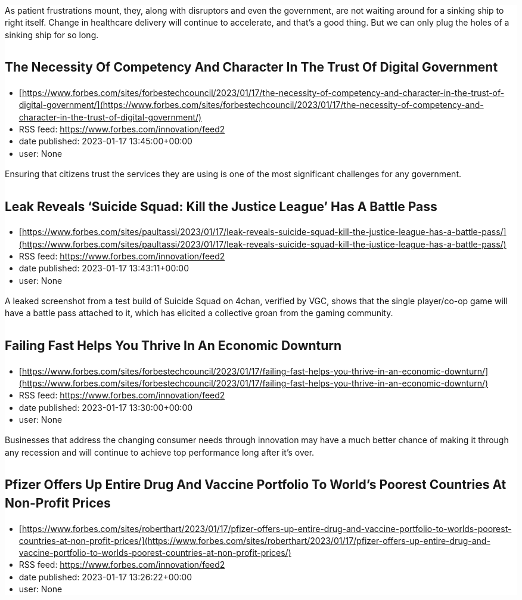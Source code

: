 As patient frustrations mount, they, along with disruptors and even the government, are not waiting around for a sinking ship to right itself. Change in healthcare delivery will continue to accelerate, and that’s a good thing. But we can only plug the holes of a sinking ship for so long.

## The Necessity Of Competency And Character In The Trust Of Digital Government
 - [https://www.forbes.com/sites/forbestechcouncil/2023/01/17/the-necessity-of-competency-and-character-in-the-trust-of-digital-government/](https://www.forbes.com/sites/forbestechcouncil/2023/01/17/the-necessity-of-competency-and-character-in-the-trust-of-digital-government/)
 - RSS feed: https://www.forbes.com/innovation/feed2
 - date published: 2023-01-17 13:45:00+00:00
 - user: None

Ensuring that citizens trust the services they are using is one of the most significant challenges for any government.

## Leak Reveals ‘Suicide Squad: Kill the Justice League’ Has A Battle Pass
 - [https://www.forbes.com/sites/paultassi/2023/01/17/leak-reveals-suicide-squad-kill-the-justice-league-has-a-battle-pass/](https://www.forbes.com/sites/paultassi/2023/01/17/leak-reveals-suicide-squad-kill-the-justice-league-has-a-battle-pass/)
 - RSS feed: https://www.forbes.com/innovation/feed2
 - date published: 2023-01-17 13:43:11+00:00
 - user: None

A leaked screenshot from a test build of Suicide Squad on 4chan, verified by VGC, shows that the single player/co-op game will have a battle pass attached to it, which has elicited a collective groan from the gaming community.

## Failing Fast Helps You Thrive In An Economic Downturn
 - [https://www.forbes.com/sites/forbestechcouncil/2023/01/17/failing-fast-helps-you-thrive-in-an-economic-downturn/](https://www.forbes.com/sites/forbestechcouncil/2023/01/17/failing-fast-helps-you-thrive-in-an-economic-downturn/)
 - RSS feed: https://www.forbes.com/innovation/feed2
 - date published: 2023-01-17 13:30:00+00:00
 - user: None

Businesses that address the changing consumer needs through innovation may have a much better chance of making it through any recession and will continue to achieve top performance long after it’s over.

## Pfizer Offers Up Entire Drug And Vaccine Portfolio To World’s Poorest Countries At Non-Profit Prices
 - [https://www.forbes.com/sites/roberthart/2023/01/17/pfizer-offers-up-entire-drug-and-vaccine-portfolio-to-worlds-poorest-countries-at-non-profit-prices/](https://www.forbes.com/sites/roberthart/2023/01/17/pfizer-offers-up-entire-drug-and-vaccine-portfolio-to-worlds-poorest-countries-at-non-profit-prices/)
 - RSS feed: https://www.forbes.com/innovation/feed2
 - date published: 2023-01-17 13:26:22+00:00
 - user: None
